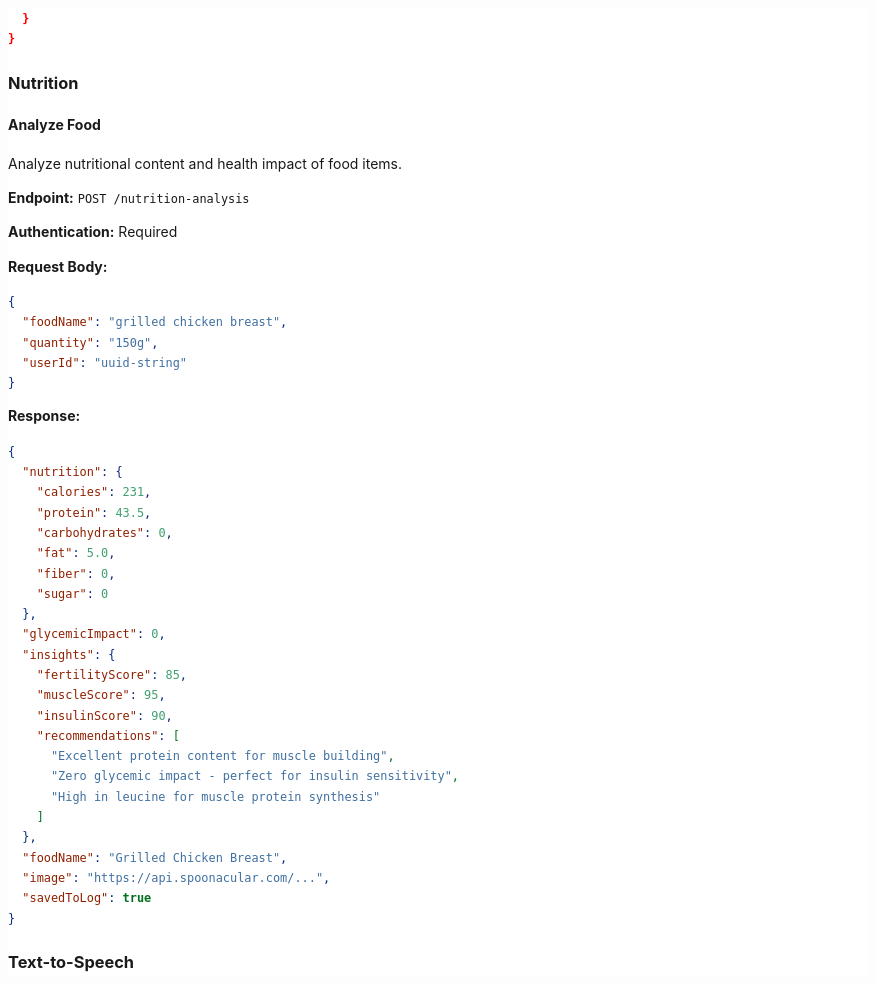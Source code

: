 ```json
  }
}
```

### Nutrition

#### Analyze Food

Analyze nutritional content and health impact of food items.

**Endpoint:** `POST /nutrition-analysis`

**Authentication:** Required

**Request Body:**
```json
{
  "foodName": "grilled chicken breast",
  "quantity": "150g",
  "userId": "uuid-string"
}
```

**Response:**
```json
{
  "nutrition": {
    "calories": 231,
    "protein": 43.5,
    "carbohydrates": 0,
    "fat": 5.0,
    "fiber": 0,
    "sugar": 0
  },
  "glycemicImpact": 0,
  "insights": {
    "fertilityScore": 85,
    "muscleScore": 95,
    "insulinScore": 90,
    "recommendations": [
      "Excellent protein content for muscle building",
      "Zero glycemic impact - perfect for insulin sensitivity",
      "High in leucine for muscle protein synthesis"
    ]
  },
  "foodName": "Grilled Chicken Breast",
  "image": "https://api.spoonacular.com/...",
  "savedToLog": true
}
```

### Text-to-Speech
